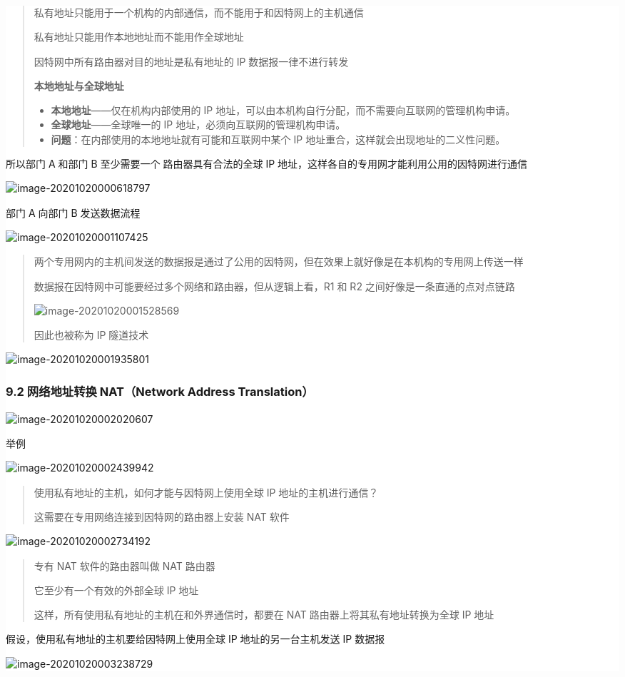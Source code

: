> 私有地址只能用于一个机构的内部通信，而不能用于和因特网上的主机通信
>
> 私有地址只能用作本地地址而不能用作全球地址
>
> 因特网中所有路由器对目的地址是私有地址的 IP 数据报一律不进行转发
>
> **本地地址与全球地址**
>
> - **本地地址**——仅在机构内部使用的 IP 地址，可以由本机构自行分配，而不需要向互联网的管理机构申请。
> - **全球地址**——全球唯一的 IP 地址，必须向互联网的管理机构申请。
> - **问题**：在内部使用的本地地址就有可能和互联网中某个 IP 地址重合，这样就会出现地址的二义性问题。

所以部门 A 和部门 B 至少需要一个 路由器具有合法的全球 IP 地址，这样各自的专用网才能利用公用的因特网进行通信

![image-20201020000618797](https://i0.hdslb.com/bfs/album/18680fdba56d81c8eb3db43d1d11d83390527414.png)

部门 A 向部门 B 发送数据流程

![image-20201020001107425](https://i0.hdslb.com/bfs/album/fbb2612027d57cf89aa9226d5568237d6485aece.png)

> 两个专用网内的主机间发送的数据报是通过了公用的因特网，但在效果上就好像是在本机构的专用网上传送一样
>
> 数据报在因特网中可能要经过多个网络和路由器，但从逻辑上看，R1 和 R2 之间好像是一条直通的点对点链路
>
> ![image-20201020001528569](https://i0.hdslb.com/bfs/album/e97183050d36dde1c0a4e5dce552721864dd9cfe.png)
>
> 因此也被称为 IP 隧道技术

![image-20201020001935801](https://i0.hdslb.com/bfs/album/7ee9e4d221ba25af6498cbb7c77a932971d8d0d0.png)

### 9.2 网络地址转换 NAT（Network Address Translation）

![image-20201020002020607](https://i0.hdslb.com/bfs/album/c544c47199fadc9176a6f97f95345236ce46ec22.png)

举例

![image-20201020002439942](https://i0.hdslb.com/bfs/album/e5f1ce30c6c48afbe8e2bd87ffd7082621db0f8b.png)

> 使用私有地址的主机，如何才能与因特网上使用全球 IP 地址的主机进行通信？
>
> 这需要在专用网络连接到因特网的路由器上安装 NAT 软件

![image-20201020002734192](https://i0.hdslb.com/bfs/album/2726a8fae847399b66a6822d36178a15b91a37c4.png)

> 专有 NAT 软件的路由器叫做 NAT 路由器
>
> 它至少有一个有效的外部全球 IP 地址
>
> 这样，所有使用私有地址的主机在和外界通信时，都要在 NAT 路由器上将其私有地址转换为全球 IP 地址

假设，使用私有地址的主机要给因特网上使用全球 IP 地址的另一台主机发送 IP 数据报

![image-20201020003238729](https://i0.hdslb.com/bfs/album/ecdaacbfe8b9668c6feeef9efe52c4fdebfa5f8b.png)

